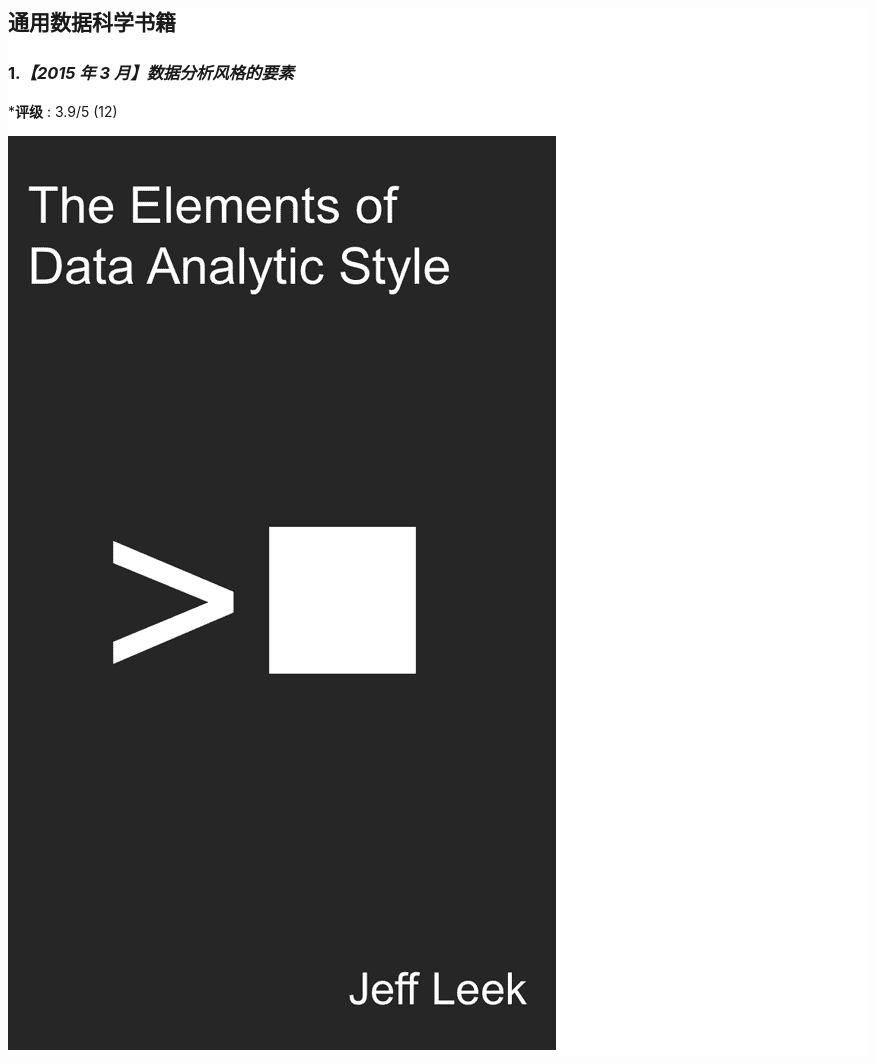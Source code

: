 ## **通用数据科学书籍**

### 1.[](https://leanpub.com/datastyle)*【2015 年 3 月】数据分析风格的要素*

 ***评级** : 3.9/5 (12)

![](img/e4b6add05603bdbebce0baebd8f38943.png)
